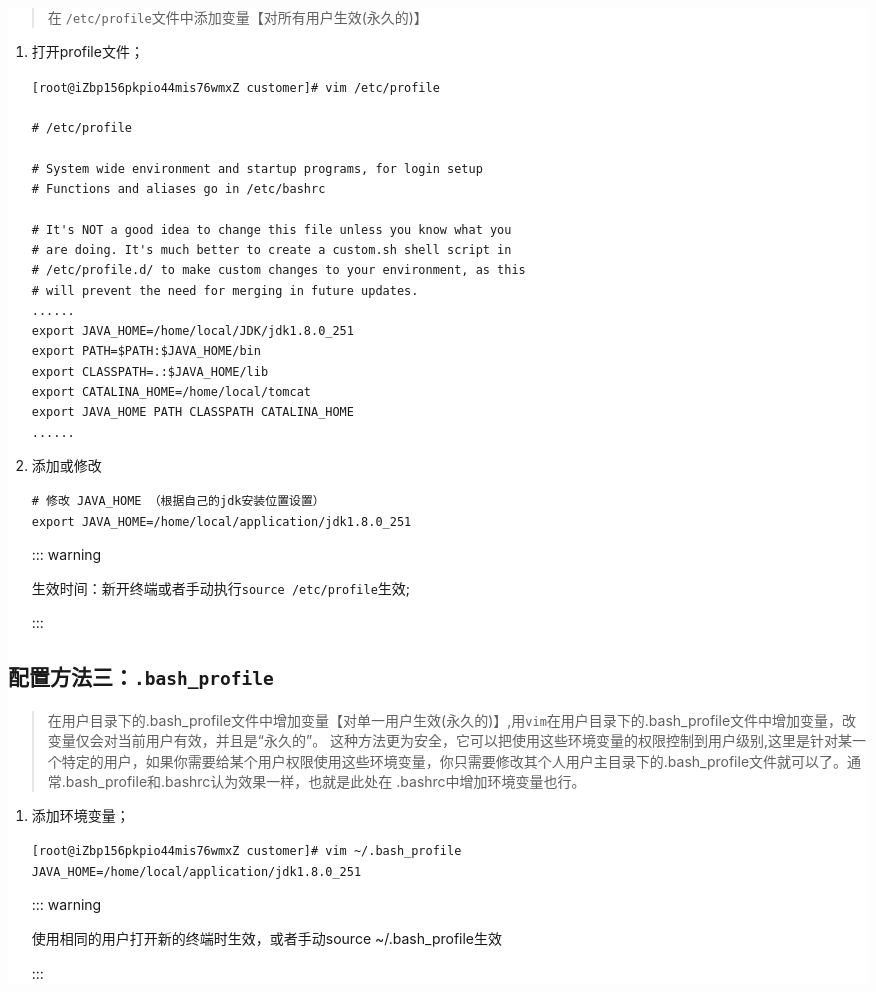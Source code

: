 >  在 `/etc/profile`文件中添加变量【对所有用户生效(永久的)】  

1. 打开profile文件；

   ```shell
   [root@iZbp156pkpio44mis76wmxZ customer]# vim /etc/profile
   
   # /etc/profile
   
   # System wide environment and startup programs, for login setup
   # Functions and aliases go in /etc/bashrc
   
   # It's NOT a good idea to change this file unless you know what you
   # are doing. It's much better to create a custom.sh shell script in
   # /etc/profile.d/ to make custom changes to your environment, as this
   # will prevent the need for merging in future updates.
   ......
   export JAVA_HOME=/home/local/JDK/jdk1.8.0_251
   export PATH=$PATH:$JAVA_HOME/bin
   export CLASSPATH=.:$JAVA_HOME/lib
   export CATALINA_HOME=/home/local/tomcat
   export JAVA_HOME PATH CLASSPATH CATALINA_HOME
   ......
   
   ```

2. 添加或修改

   ```shell
   # 修改 JAVA_HOME （根据自己的jdk安装位置设置）
   export JAVA_HOME=/home/local/application/jdk1.8.0_251
   ```

   ::: warning

   生效时间：新开终端或者手动执行`source /etc/profile`生效;

   :::

## 配置方法三：`.bash_profile`

> 在用户目录下的.bash_profile文件中增加变量【对单一用户生效(永久的)】,用`vim`在用户目录下的.bash_profile文件中增加变量，改变量仅会对当前用户有效，并且是“永久的”。 这种方法更为安全，它可以把使用这些环境变量的权限控制到用户级别,这里是针对某一个特定的用户，如果你需要给某个用户权限使用这些环境变量，你只需要修改其个人用户主目录下的.bash_profile文件就可以了。通常.bash_profile和.bashrc认为效果一样，也就是此处在 .bashrc中增加环境变量也行。

1. 添加环境变量；

   ```shell
   [root@iZbp156pkpio44mis76wmxZ customer]# vim ~/.bash_profile
   JAVA_HOME=/home/local/application/jdk1.8.0_251
   ```

   ::: warning

   使用相同的用户打开新的终端时生效，或者手动source ~/.bash_profile生效

   :::
